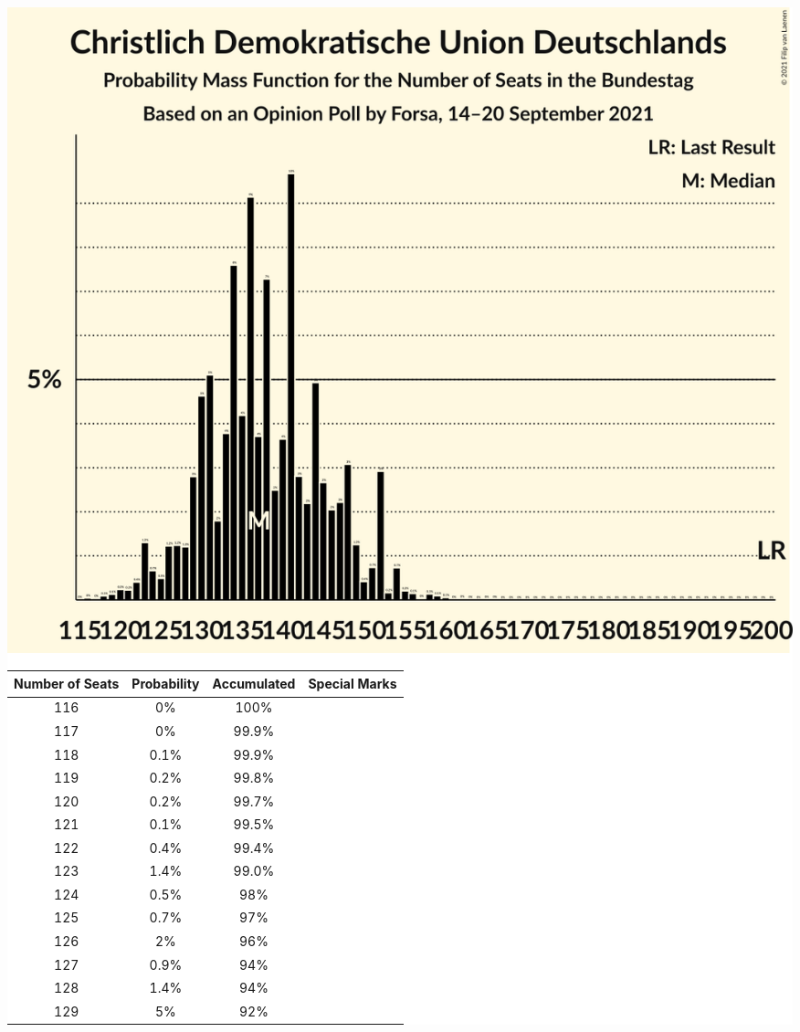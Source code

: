 ![Graph with seats probability mass function not yet produced](2021-09-20-Forsa-seats-pmf-christlichdemokratischeuniondeutschlands.png "Seats Probability Mass Function")

| Number of Seats | Probability | Accumulated | Special Marks |
|:---------------:|:-----------:|:-----------:|:-------------:|
| 116 | 0% | 100% |  |
| 117 | 0% | 99.9% |  |
| 118 | 0.1% | 99.9% |  |
| 119 | 0.2% | 99.8% |  |
| 120 | 0.2% | 99.7% |  |
| 121 | 0.1% | 99.5% |  |
| 122 | 0.4% | 99.4% |  |
| 123 | 1.4% | 99.0% |  |
| 124 | 0.5% | 98% |  |
| 125 | 0.7% | 97% |  |
| 126 | 2% | 96% |  |
| 127 | 0.9% | 94% |  |
| 128 | 1.4% | 94% |  |
| 129 | 5% | 92% |  |